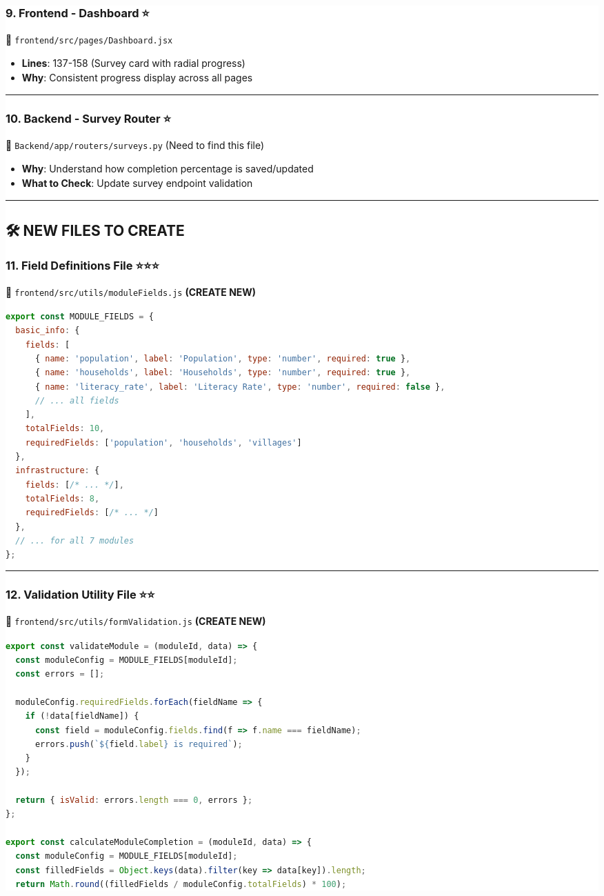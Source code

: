 
### 9. **Frontend - Dashboard** ⭐
📁 `frontend/src/pages/Dashboard.jsx`
- **Lines**: 137-158 (Survey card with radial progress)
- **Why**: Consistent progress display across all pages

---

### 10. **Backend - Survey Router** ⭐
📁 `Backend/app/routers/surveys.py` (Need to find this file)
- **Why**: Understand how completion percentage is saved/updated
- **What to Check**: Update survey endpoint validation

---

## 🛠️ NEW FILES TO CREATE

### 11. **Field Definitions File** ⭐⭐⭐
📁 `frontend/src/utils/moduleFields.js` **(CREATE NEW)**
```javascript
export const MODULE_FIELDS = {
  basic_info: {
    fields: [
      { name: 'population', label: 'Population', type: 'number', required: true },
      { name: 'households', label: 'Households', type: 'number', required: true },
      { name: 'literacy_rate', label: 'Literacy Rate', type: 'number', required: false },
      // ... all fields
    ],
    totalFields: 10,
    requiredFields: ['population', 'households', 'villages']
  },
  infrastructure: {
    fields: [/* ... */],
    totalFields: 8,
    requiredFields: [/* ... */]
  },
  // ... for all 7 modules
};
```

---

### 12. **Validation Utility File** ⭐⭐
📁 `frontend/src/utils/formValidation.js` **(CREATE NEW)**
```javascript
export const validateModule = (moduleId, data) => {
  const moduleConfig = MODULE_FIELDS[moduleId];
  const errors = [];
  
  moduleConfig.requiredFields.forEach(fieldName => {
    if (!data[fieldName]) {
      const field = moduleConfig.fields.find(f => f.name === fieldName);
      errors.push(`${field.label} is required`);
    }
  });
  
  return { isValid: errors.length === 0, errors };
};

export const calculateModuleCompletion = (moduleId, data) => {
  const moduleConfig = MODULE_FIELDS[moduleId];
  const filledFields = Object.keys(data).filter(key => data[key]).length;
  return Math.round((filledFields / moduleConfig.totalFields) * 100);
```